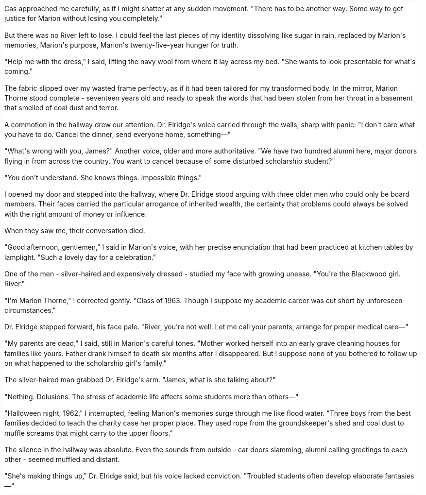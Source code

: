 Cas approached me carefully, as if I might shatter at any sudden movement. "There has to be another way. Some way to get justice for Marion without losing you completely."

But there was no River left to lose. I could feel the last pieces of my identity dissolving like sugar in rain, replaced by Marion's memories, Marion's purpose, Marion's twenty-five-year hunger for truth.

"Help me with the dress," I said, lifting the navy wool from where it lay across my bed. "She wants to look presentable for what's coming."

The fabric slipped over my wasted frame perfectly, as if it had been tailored for my transformed body. In the mirror, Marion Thorne stood complete - seventeen years old and ready to speak the words that had been stolen from her throat in a basement that smelled of coal dust and terror.

A commotion in the hallway drew our attention. Dr. Elridge's voice carried through the walls, sharp with panic: "I don't care what you have to do. Cancel the dinner, send everyone home, something—"

"What's wrong with you, James?" Another voice, older and more authoritative. "We have two hundred alumni here, major donors flying in from across the country. You want to cancel because of some disturbed scholarship student?"

"You don't understand. She knows things. Impossible things."

I opened my door and stepped into the hallway, where Dr. Elridge stood arguing with three older men who could only be board members. Their faces carried the particular arrogance of inherited wealth, the certainty that problems could always be solved with the right amount of money or influence.

When they saw me, their conversation died.

"Good afternoon, gentlemen," I said in Marion's voice, with her precise enunciation that had been practiced at kitchen tables by lamplight. "Such a lovely day for a celebration."

One of the men - silver-haired and expensively dressed - studied my face with growing unease. "You're the Blackwood girl. River."

"I'm Marion Thorne," I corrected gently. "Class of 1963. Though I suppose my academic career was cut short by unforeseen circumstances."

Dr. Elridge stepped forward, his face pale. "River, you're not well. Let me call your parents, arrange for proper medical care—"

"My parents are dead," I said, still in Marion's careful tones. "Mother worked herself into an early grave cleaning houses for families like yours. Father drank himself to death six months after I disappeared. But I suppose none of you bothered to follow up on what happened to the scholarship girl's family."

The silver-haired man grabbed Dr. Elridge's arm. "James, what is she talking about?"

"Nothing. Delusions. The stress of academic life affects some students more than others—"

"Halloween night, 1962," I interrupted, feeling Marion's memories surge through me like flood water. "Three boys from the best families decided to teach the charity case her proper place. They used rope from the groundskeeper's shed and coal dust to muffle screams that might carry to the upper floors."

The silence in the hallway was absolute. Even the sounds from outside - car doors slamming, alumni calling greetings to each other - seemed muffled and distant.

"She's making things up," Dr. Elridge said, but his voice lacked conviction. "Troubled students often develop elaborate fantasies—"
